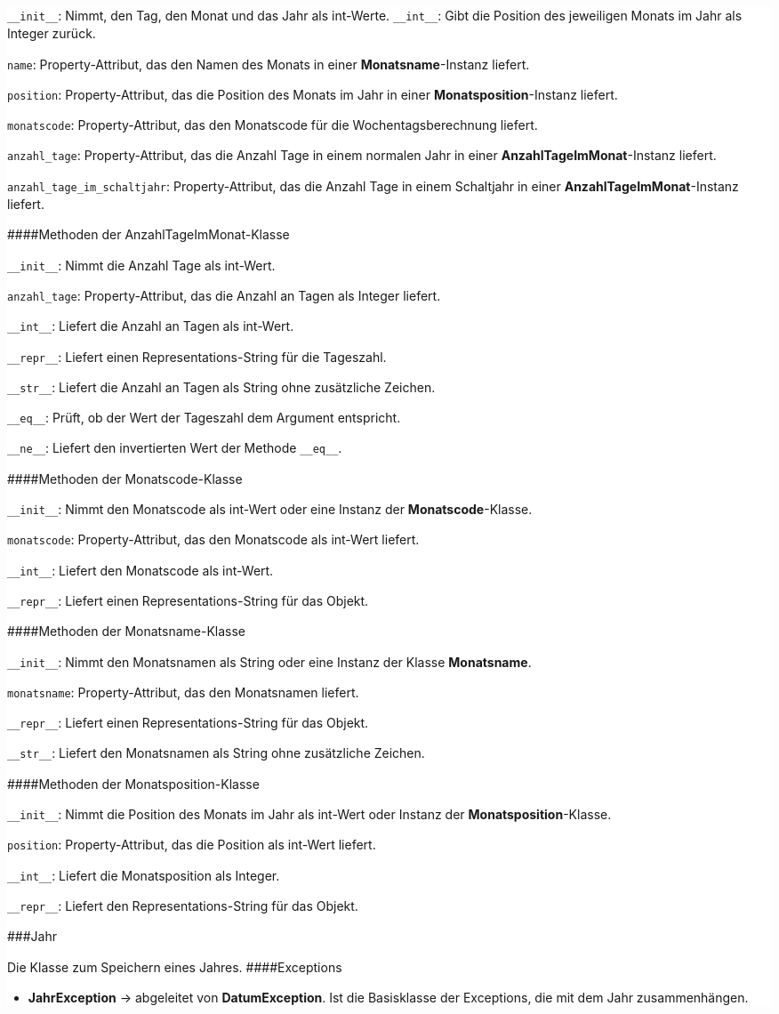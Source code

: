 ```__init__```: Nimmt, den Tag, den Monat und das Jahr als int-Werte.
```__int__```: Gibt die Position des jeweiligen Monats im Jahr als Integer zurück.

```name```: Property-Attribut, das den Namen des Monats in einer __Monatsname__-Instanz liefert.

```position```: Property-Attribut, das die Position des Monats im Jahr in einer __Monatsposition__-Instanz liefert.

```monatscode```: Property-Attribut, das den Monatscode für die Wochentagsberechnung liefert.

```anzahl_tage```: Property-Attribut, 
das die Anzahl Tage in einem normalen Jahr in einer __AnzahlTageImMonat__-Instanz liefert.

```anzahl_tage_im_schaltjahr```: Property-Attribut, 
das die Anzahl Tage in einem Schaltjahr in einer __AnzahlTageImMonat__-Instanz liefert.

####Methoden der AnzahlTageImMonat-Klasse

```__init__```: Nimmt die Anzahl Tage als int-Wert.

```anzahl_tage```: Property-Attribut, das die Anzahl an Tagen als Integer liefert.

```__int__```: Liefert die Anzahl an Tagen als int-Wert.

```__repr__```: Liefert einen Representations-String für die Tageszahl.

```__str__```: Liefert die Anzahl an Tagen als String ohne zusätzliche Zeichen.

```__eq__```: Prüft, ob der Wert der Tageszahl dem Argument entspricht.

```__ne__```: Liefert den invertierten Wert der Methode ```__eq__```.

####Methoden der Monatscode-Klasse

```__init__```: Nimmt den Monatscode als int-Wert oder eine Instanz der __Monatscode__-Klasse.

```monatscode```: Property-Attribut, das den Monatscode als int-Wert liefert.

```__int__```: Liefert den Monatscode als int-Wert.

```__repr__```: Liefert einen Representations-String für das Objekt.

####Methoden der Monatsname-Klasse

```__init__```: Nimmt den Monatsnamen als String oder eine Instanz der Klasse __Monatsname__.

```monatsname```: Property-Attribut, das den Monatsnamen liefert.

```__repr__```: Liefert einen Representations-String für das Objekt.

```__str__```: Liefert den Monatsnamen als String ohne zusätzliche Zeichen.

####Methoden der Monatsposition-Klasse

```__init__```: Nimmt die Position des Monats im Jahr als int-Wert oder Instanz der __Monatsposition__-Klasse.

```position```: Property-Attribut, das die Position als int-Wert liefert.

```__int__```: Liefert die Monatsposition als Integer.

```__repr__```: Liefert den Representations-String für das Objekt.


###Jahr

Die Klasse zum Speichern eines Jahres.
####Exceptions

* __JahrException__ &rarr; abgeleitet von __DatumException__. 
  Ist die Basisklasse der Exceptions, die mit dem Jahr zusammenhängen.
```
